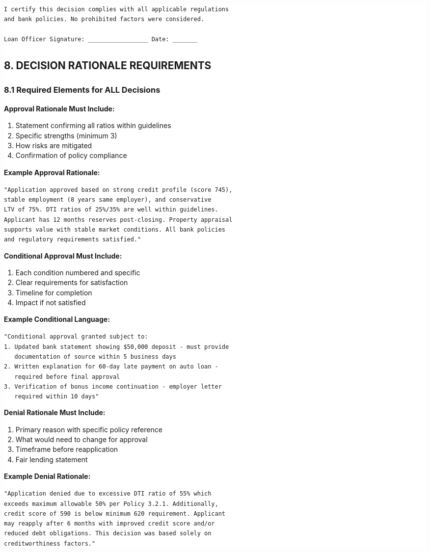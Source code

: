 ```
I certify this decision complies with all applicable regulations
and bank policies. No prohibited factors were considered.

Loan Officer Signature: _________________ Date: _______
```

## 8. DECISION RATIONALE REQUIREMENTS

### 8.1 Required Elements for ALL Decisions

**Approval Rationale Must Include:**
1. Statement confirming all ratios within guidelines
2. Specific strengths (minimum 3)
3. How risks are mitigated
4. Confirmation of policy compliance

**Example Approval Rationale:**
```
"Application approved based on strong credit profile (score 745), 
stable employment (8 years same employer), and conservative 
LTV of 75%. DTI ratios of 25%/35% are well within guidelines. 
Applicant has 12 months reserves post-closing. Property appraisal 
supports value with stable market conditions. All bank policies 
and regulatory requirements satisfied."
```

**Conditional Approval Must Include:**
1. Each condition numbered and specific
2. Clear requirements for satisfaction
3. Timeline for completion
4. Impact if not satisfied

**Example Conditional Language:**
```
"Conditional approval granted subject to:
1. Updated bank statement showing $50,000 deposit - must provide 
   documentation of source within 5 business days
2. Written explanation for 60-day late payment on auto loan - 
   required before final approval
3. Verification of bonus income continuation - employer letter 
   required within 10 days"
```

**Denial Rationale Must Include:**
1. Primary reason with specific policy reference
2. What would need to change for approval
3. Timeframe before reapplication
4. Fair lending statement

**Example Denial Rationale:**
```
"Application denied due to excessive DTI ratio of 55% which 
exceeds maximum allowable 50% per Policy 3.2.1. Additionally, 
credit score of 590 is below minimum 620 requirement. Applicant 
may reapply after 6 months with improved credit score and/or 
reduced debt obligations. This decision was based solely on 
creditworthiness factors."
```
